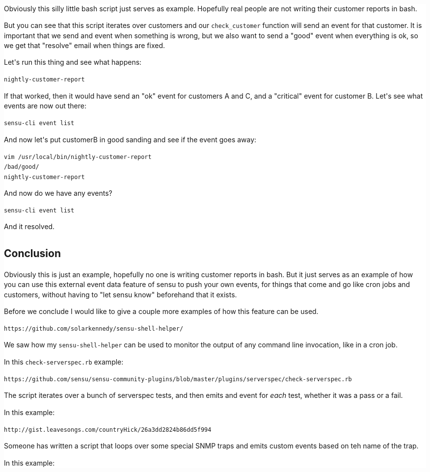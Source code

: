 Obviously this silly little bash script just serves as example. Hopefully
real people are not writing their customer reports in bash.

But you can see that this script iterates over customers and our `check_customer`
function will send an event for that customer. It is important that we send
and event when something is wrong, but we also want to send a "good" event
when everything is ok, so we get that "resolve" email when things are fixed.

Let's run this thing and see what happens:

    nightly-customer-report

If that worked, then it would have send an "ok" event for customers A and C, and a "critical" event
for customer B. Let's see what events are now out there:

    sensu-cli event list

And now let's put customerB in good sanding and see if the event goes away:

    vim /usr/local/bin/nightly-customer-report
    /bad/good/
    nightly-customer-report

And now do we have any events?

    sensu-cli event list

And it resolved.

## Conclusion

Obviously this is just an example, hopefully no one is writing customer reports
in bash. But it just serves as an example of how you can use this external
event data feature of sensu to push your own events, for things that come and
go like cron jobs and customers, without having to "let sensu know" beforehand
that it exists.

Before we conclude I would like to give a couple more examples of how this
feature can be used.

    https://github.com/solarkennedy/sensu-shell-helper/

We saw how my `sensu-shell-helper` can be used to
monitor the output of any command line invocation, like in a cron job.

In this `check-serverspec.rb` example:

    https://github.com/sensu/sensu-community-plugins/blob/master/plugins/serverspec/check-serverspec.rb

The script iterates over a bunch of serverspec tests, and then emits and event
for *each* test, whether it was a pass or a fail.

In this example:

    http://gist.leavesongs.com/countryHick/26a3dd2824b86dd5f994

Someone has written a script that loops over some special SNMP traps and
emits custom events based on teh name of the trap.

In this example:
